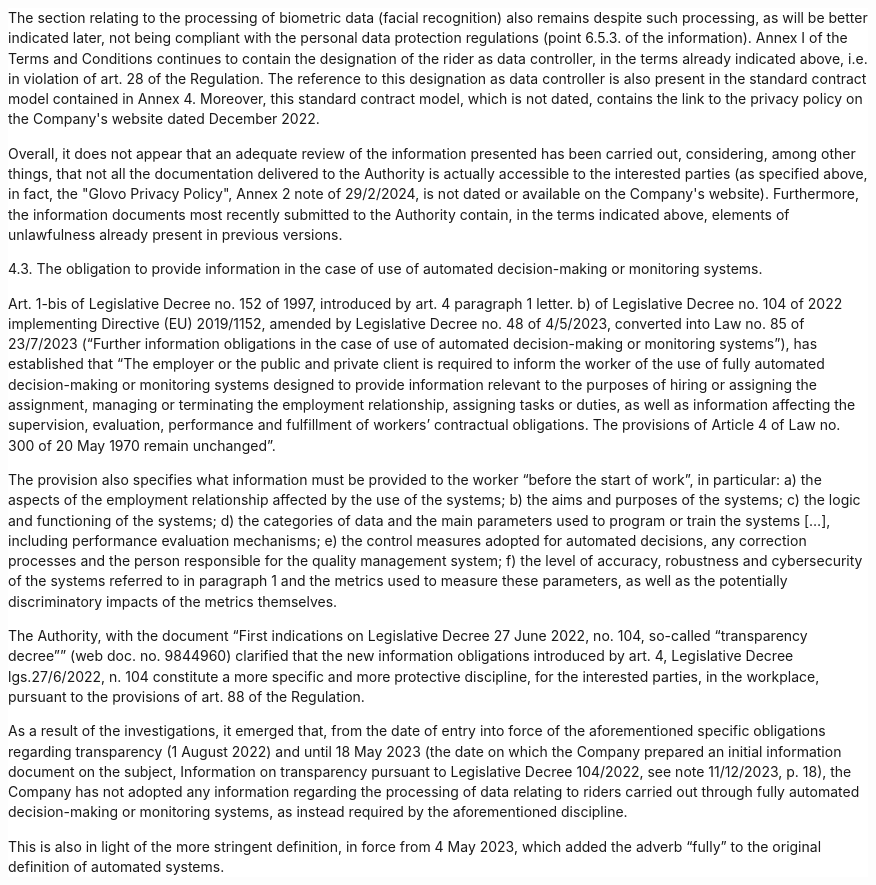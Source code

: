 The section relating to the processing of biometric data (facial recognition) also remains despite such processing, as will be better indicated later, not being compliant with the personal data protection regulations (point 6.5.3. of the information).
Annex I of the Terms and Conditions continues to contain the designation of the rider as data controller, in the terms already indicated above, i.e. in violation of art. 28 of the Regulation. The reference to this designation as data controller is also present in the standard contract model contained in Annex 4. Moreover, this standard contract model, which is not dated, contains the link to the privacy policy on the Company's website dated December 2022.

Overall, it does not appear that an adequate review of the information presented has been carried out, considering, among other things, that not all the documentation delivered to the Authority is actually accessible to the interested parties (as specified above, in fact, the "Glovo Privacy Policy", Annex 2 note of 29/2/2024, is not dated or available on the Company's website). Furthermore, the information documents most recently submitted to the Authority contain, in the terms indicated above, elements of unlawfulness already present in previous versions.

4.3. The obligation to provide information in the case of use of automated decision-making or monitoring systems.

Art. 1-bis of Legislative Decree no. 152 of 1997, introduced by art. 4 paragraph 1 letter. b) of Legislative Decree no. 104 of 2022 implementing Directive (EU) 2019/1152, amended by Legislative Decree no. 48 of 4/5/2023, converted into Law no. 85 of 23/7/2023 (“Further information obligations in the case of use of automated decision-making or monitoring systems”), has established that “The employer or the public and private client is required to inform the worker of the use of fully automated decision-making or monitoring systems designed to provide information relevant to the purposes of hiring or assigning the assignment, managing or terminating the employment relationship, assigning tasks or duties, as well as information affecting the supervision, evaluation, performance and fulfillment of workers’ contractual obligations. The provisions of Article 4 of Law no. 300 of 20 May 1970 remain unchanged”.

The provision also specifies what information must be provided to the worker “before the start of work”, in particular: a) the aspects of the employment relationship affected by the use of the systems; b) the aims and purposes of the systems; c) the logic and functioning of the systems; d) the categories of data and the main parameters used to program or train the systems \[…\], including performance evaluation mechanisms; e) the control measures adopted for automated decisions, any correction processes and the person responsible for the quality management system; f) the level of accuracy, robustness and cybersecurity of the systems referred to in paragraph 1 and the metrics used to measure these parameters, as well as the potentially discriminatory impacts of the metrics themselves.

The Authority, with the document “First indications on Legislative Decree 27 June 2022, no. 104, so-called “transparency decree”” (web doc. no. 9844960) clarified that the new information obligations introduced by art. 4, Legislative Decree lgs.27/6/2022, n. 104 constitute a more specific and more protective discipline, for the interested parties, in the workplace, pursuant to the provisions of art. 88 of the Regulation.

As a result of the investigations, it emerged that, from the date of entry into force of the aforementioned specific obligations regarding transparency (1 August 2022) and until 18 May 2023 (the date on which the Company prepared an initial information document on the subject, Information on transparency pursuant to Legislative Decree 104/2022, see note 11/12/2023, p. 18), the Company has not adopted any information regarding the processing of data relating to riders carried out through fully automated decision-making or monitoring systems, as instead required by the aforementioned discipline.

This is also in light of the more stringent definition, in force from 4 May 2023, which added the adverb “fully” to the original definition of automated systems.
